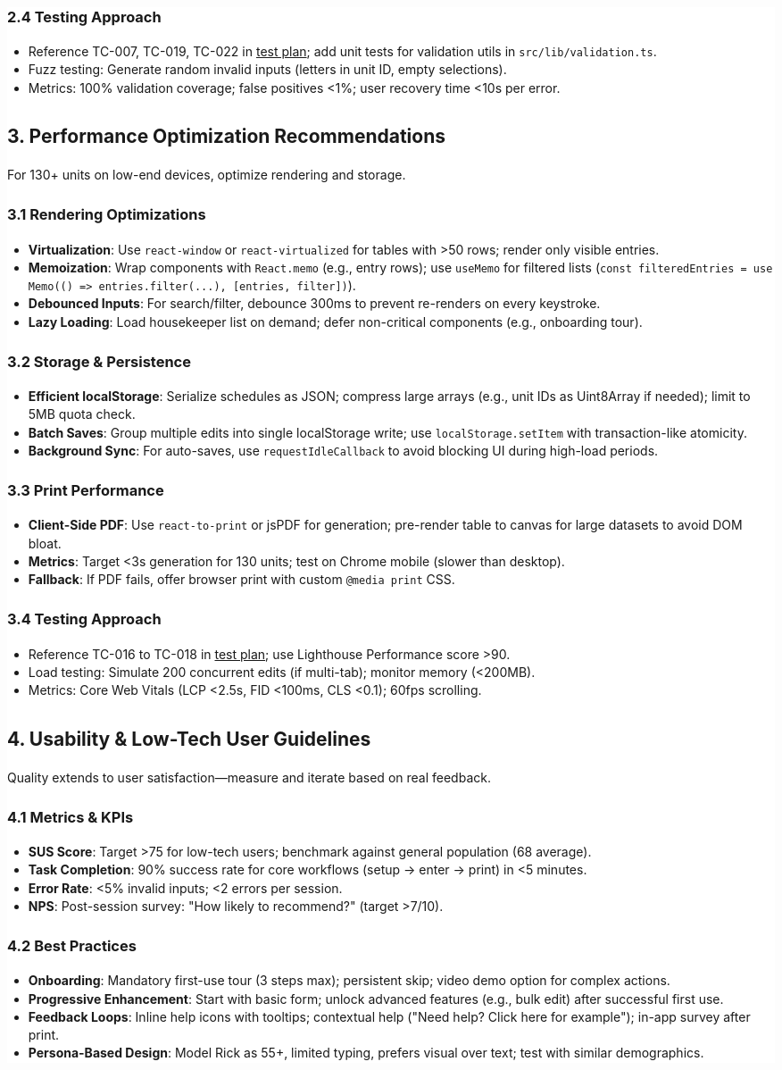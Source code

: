 ### 2.4 Testing Approach
- Reference TC-007, TC-019, TC-022 in [test plan](US-003-test-plan.md); add unit tests for validation utils in `src/lib/validation.ts`.
- Fuzz testing: Generate random invalid inputs (letters in unit ID, empty selections).
- Metrics: 100% validation coverage; false positives <1%; user recovery time <10s per error.

## 3. Performance Optimization Recommendations
For 130+ units on low-end devices, optimize rendering and storage.

### 3.1 Rendering Optimizations
- **Virtualization**: Use `react-window` or `react-virtualized` for tables with >50 rows; render only visible entries.
- **Memoization**: Wrap components with `React.memo` (e.g., entry rows); use `useMemo` for filtered lists (`const filteredEntries = useMemo(() => entries.filter(...), [entries, filter])`).
- **Debounced Inputs**: For search/filter, debounce 300ms to prevent re-renders on every keystroke.
- **Lazy Loading**: Load housekeeper list on demand; defer non-critical components (e.g., onboarding tour).

### 3.2 Storage & Persistence
- **Efficient localStorage**: Serialize schedules as JSON; compress large arrays (e.g., unit IDs as Uint8Array if needed); limit to 5MB quota check.
- **Batch Saves**: Group multiple edits into single localStorage write; use `localStorage.setItem` with transaction-like atomicity.
- **Background Sync**: For auto-saves, use `requestIdleCallback` to avoid blocking UI during high-load periods.

### 3.3 Print Performance
- **Client-Side PDF**: Use `react-to-print` or jsPDF for generation; pre-render table to canvas for large datasets to avoid DOM bloat.
- **Metrics**: Target <3s generation for 130 units; test on Chrome mobile (slower than desktop).
- **Fallback**: If PDF fails, offer browser print with custom `@media print` CSS.

### 3.4 Testing Approach
- Reference TC-016 to TC-018 in [test plan](US-003-test-plan.md); use Lighthouse Performance score >90.
- Load testing: Simulate 200 concurrent edits (if multi-tab); monitor memory (<200MB).
- Metrics: Core Web Vitals (LCP <2.5s, FID <100ms, CLS <0.1); 60fps scrolling.

## 4. Usability & Low-Tech User Guidelines
Quality extends to user satisfaction—measure and iterate based on real feedback.

### 4.1 Metrics & KPIs
- **SUS Score**: Target >75 for low-tech users; benchmark against general population (68 average).
- **Task Completion**: 90% success rate for core workflows (setup → enter → print) in <5 minutes.
- **Error Rate**: <5% invalid inputs; <2 errors per session.
- **NPS**: Post-session survey: "How likely to recommend?" (target >7/10).

### 4.2 Best Practices
- **Onboarding**: Mandatory first-use tour (3 steps max); persistent skip; video demo option for complex actions.
- **Progressive Enhancement**: Start with basic form; unlock advanced features (e.g., bulk edit) after successful first use.
- **Feedback Loops**: Inline help icons with tooltips; contextual help ("Need help? Click here for example"); in-app survey after print.
- **Persona-Based Design**: Model Rick as 55+, limited typing, prefers visual over text; test with similar demographics.
